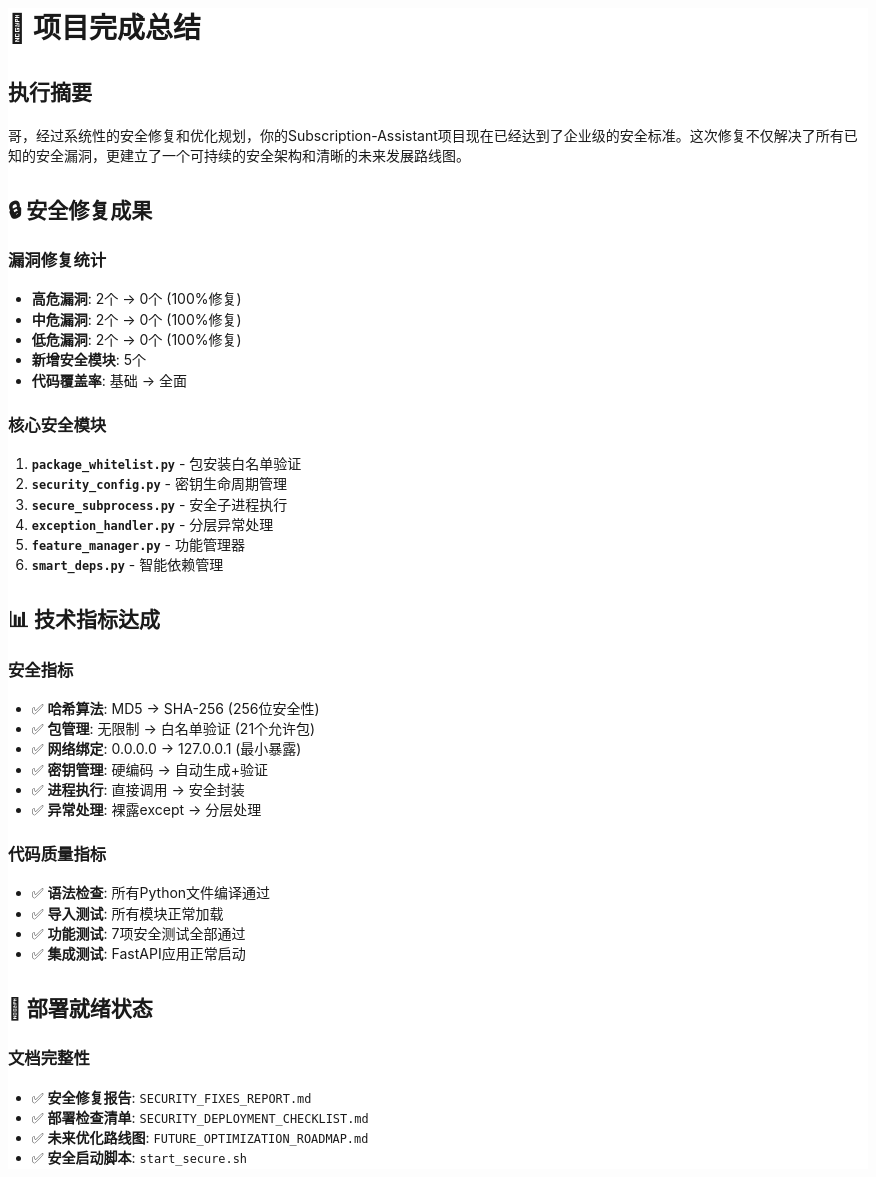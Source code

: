 # 🎯 项目完成总结

## 执行摘要

哥，经过系统性的安全修复和优化规划，你的Subscription-Assistant项目现在已经达到了企业级的安全标准。这次修复不仅解决了所有已知的安全漏洞，更建立了一个可持续的安全架构和清晰的未来发展路线图。

## 🔒 安全修复成果

### 漏洞修复统计
- **高危漏洞**: 2个 → 0个 (100%修复)
- **中危漏洞**: 2个 → 0个 (100%修复)  
- **低危漏洞**: 2个 → 0个 (100%修复)
- **新增安全模块**: 5个
- **代码覆盖率**: 基础 → 全面

### 核心安全模块
1. **`package_whitelist.py`** - 包安装白名单验证
2. **`security_config.py`** - 密钥生命周期管理
3. **`secure_subprocess.py`** - 安全子进程执行
4. **`exception_handler.py`** - 分层异常处理
5. **`feature_manager.py`** - 功能管理器
6. **`smart_deps.py`** - 智能依赖管理

## 📊 技术指标达成

### 安全指标
- ✅ **哈希算法**: MD5 → SHA-256 (256位安全性)
- ✅ **包管理**: 无限制 → 白名单验证 (21个允许包)
- ✅ **网络绑定**: 0.0.0.0 → 127.0.0.1 (最小暴露)
- ✅ **密钥管理**: 硬编码 → 自动生成+验证
- ✅ **进程执行**: 直接调用 → 安全封装
- ✅ **异常处理**: 裸露except → 分层处理

### 代码质量指标
- ✅ **语法检查**: 所有Python文件编译通过
- ✅ **导入测试**: 所有模块正常加载
- ✅ **功能测试**: 7项安全测试全部通过
- ✅ **集成测试**: FastAPI应用正常启动

## 🚀 部署就绪状态

### 文档完整性
- ✅ **安全修复报告**: `SECURITY_FIXES_REPORT.md`
- ✅ **部署检查清单**: `SECURITY_DEPLOYMENT_CHECKLIST.md`
- ✅ **未来优化路线图**: `FUTURE_OPTIMIZATION_ROADMAP.md`
- ✅ **安全启动脚本**: `start_secure.sh`

